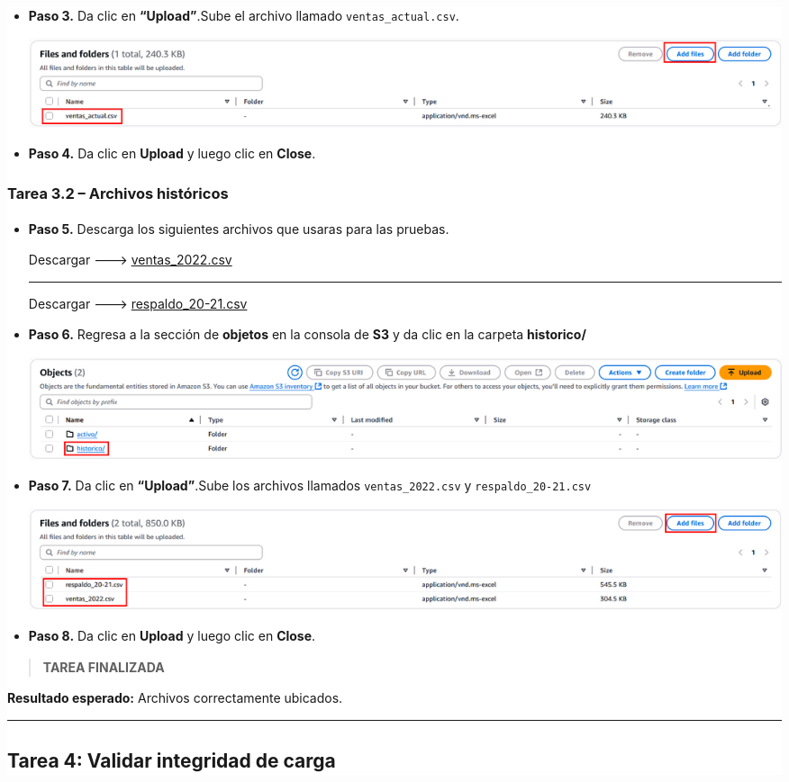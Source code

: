 - **Paso 3.** Da clic en **“Upload”**.Sube el archivo llamado `ventas_actual.csv`.

  ![awstpract1](../images/lab8/img7.png)

- **Paso 4.** Da clic en **Upload** y luego clic en **Close**.

### Tarea 3.2 – Archivos históricos

- **Paso 5.** Descarga los siguientes archivos que usaras para las pruebas.

  Descargar ---> [ventas_2022.csv](https://s3.us-west-2.amazonaws.com/labs.netec.com/courses/TallerPracIngDatos/ventas_2022.csv)
  
  ---

  Descargar ---> [respaldo_20-21.csv](https://s3.us-west-2.amazonaws.com/labs.netec.com/courses/TallerPracIngDatos/respaldo_20-21.csv)

- **Paso 6.** Regresa a la sección de **objetos** en la consola de **S3** y da clic en la carpeta **historico/**

  ![awstpract1](../images/lab8/img8.png)

- **Paso 7.** Da clic en **“Upload”**.Sube los archivos llamados `ventas_2022.csv` y `respaldo_20-21.csv`

  ![awstpract1](../images/lab8/img9.png)

- **Paso 8.** Da clic en **Upload** y luego clic en **Close**.

> **TAREA FINALIZADA**

**Resultado esperado:** Archivos correctamente ubicados.

---

## Tarea 4: Validar integridad de carga
